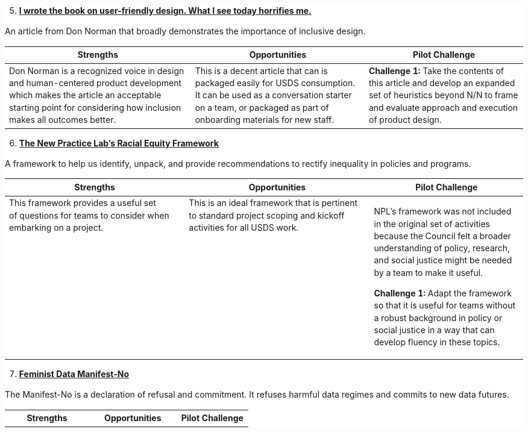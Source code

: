 5.  **[I wrote the book on user-friendly design. What I see today
    horrifies
    me.](https://www.fastcompany.com/90338379/i-wrote-the-book-on-user-friendly-design-what-i-see-today-horrifies-me)**

An article from Don Norman that broadly demonstrates the importance of
inclusive design.

| **Strengths**                                                                                                                                                                                   | **Opportunities**                                                                                                                                                                         | **Pilot Challenge**                                                                                                                                                     |
|-------------------------------------------------------------------------------------------------------------------------------------------------------------------------------------------------|-------------------------------------------------------------------------------------------------------------------------------------------------------------------------------------------|-------------------------------------------------------------------------------------------------------------------------------------------------------------------------|
| Don Norman is a recognized voice in design and human-centered product development which makes the article an acceptable starting point for considering how inclusion makes all outcomes better. | This is a decent article that can is packaged easily for USDS consumption. It can be used as a conversation starter on a team, or packaged as part of onboarding materials for new staff. | **Challenge 1:** Take the contents of this article and develop an expanded set of heuristics beyond N/N to frame and evaluate approach and execution of product design. |

6.  [**The New Practice Lab’s Racial Equity
    Framework**](https://www.newamerica.org/new-practice-lab/racial-equity-framework/blog/the-new-practice-labs-racial-equity-framework/)

A framework to help us identify, unpack, and provide recommendations to
rectify inequality in policies and programs.

<table>
<colgroup>
<col style="width: 34%" />
<col style="width: 35%" />
<col style="width: 29%" />
</colgroup>
<thead>
<tr class="header">
<th><strong>Strengths</strong></th>
<th><strong>Opportunities</strong></th>
<th><strong>Pilot Challenge</strong></th>
</tr>
</thead>
<tbody>
<tr class="odd">
<td>This framework provides a useful set of questions for teams to consider when embarking on a project.</td>
<td>This is an ideal framework that is pertinent to standard project scoping and kickoff activities for all USDS work.</td>
<td><p>NPL’s framework was not included in the original set of activities because the Council felt a broader understanding of policy, research, and social justice might be needed by a team to make it useful.</p>
<p><strong>Challenge 1:</strong> Adapt the framework so that it is useful for teams without a robust background in policy or social justice in a way that can develop fluency in these topics.</p></td>
</tr>
</tbody>
</table>

7.  [**Feminist Data Manifest-No**](https://www.manifestno.com/)

The Manifest-No is a declaration of refusal and commitment. It refuses
harmful data regimes and commits to new data futures.

<table>
<colgroup>
<col style="width: 34%" />
<col style="width: 35%" />
<col style="width: 29%" />
</colgroup>
<thead>
<tr class="header">
<th><strong>Strengths</strong></th>
<th><strong>Opportunities</strong></th>
<th><strong>Pilot Challenge</strong></th>
</tr>
</thead>
<tbody>
<tr class="odd">